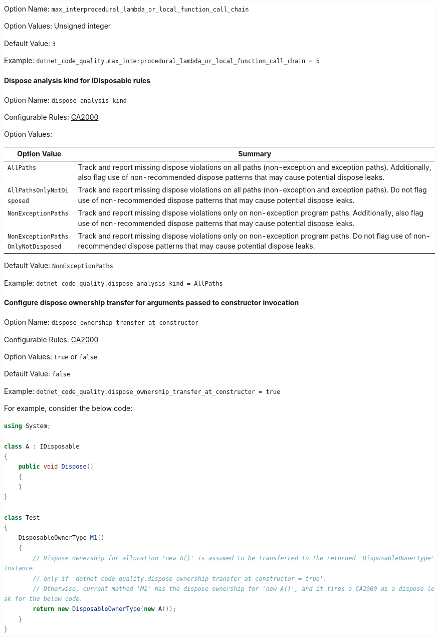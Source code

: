 Option Name: `max_interprocedural_lambda_or_local_function_call_chain`

Option Values: Unsigned integer

Default Value: `3`

Example: `dotnet_code_quality.max_interprocedural_lambda_or_local_function_call_chain = 5`

#### Dispose analysis kind for IDisposable rules

Option Name: `dispose_analysis_kind`

Configurable Rules: [CA2000](https://docs.microsoft.com/dotnet/fundamentals/code-analysis/quality-rules/ca2000)

Option Values:

| Option Value | Summary |
| --- | --- |
| `AllPaths` | Track and report missing dispose violations on all paths (non-exception and exception paths). Additionally, also flag use of non-recommended dispose patterns that may cause potential dispose leaks. |
| `AllPathsOnlyNotDisposed` | Track and report missing dispose violations on all paths (non-exception and exception paths). Do not flag use of non-recommended dispose patterns that may cause potential dispose leaks. |
| `NonExceptionPaths` | Track and report missing dispose violations only on non-exception program paths. Additionally, also flag use of non-recommended dispose patterns that may cause potential dispose leaks. |
| `NonExceptionPathsOnlyNotDisposed` | Track and report missing dispose violations only on non-exception program paths. Do not flag use of non-recommended dispose patterns that may cause potential dispose leaks. |

Default Value: `NonExceptionPaths`

Example: `dotnet_code_quality.dispose_analysis_kind = AllPaths`

#### Configure dispose ownership transfer for arguments passed to constructor invocation

Option Name: `dispose_ownership_transfer_at_constructor`

Configurable Rules: [CA2000](https://docs.microsoft.com/dotnet/fundamentals/code-analysis/quality-rules/ca2000)

Option Values: `true` or `false`

Default Value: `false`

Example: `dotnet_code_quality.dispose_ownership_transfer_at_constructor = true`

For example, consider the below code:

```csharp
using System;

class A : IDisposable
{
    public void Dispose()
    {
    }
}

class Test
{
    DisposableOwnerType M1()
    {
        // Dispose ownership for allocation 'new A()' is assumed to be transferred to the returned 'DisposableOwnerType' instance
        // only if 'dotnet_code_quality.dispose_ownership_transfer_at_constructor = true'.
        // Otherwise, current method 'M1' has the dispose ownership for 'new A()', and it fires a CA2000 as a dispose leak for the below code.
        return new DisposableOwnerType(new A());
    }
}
```
